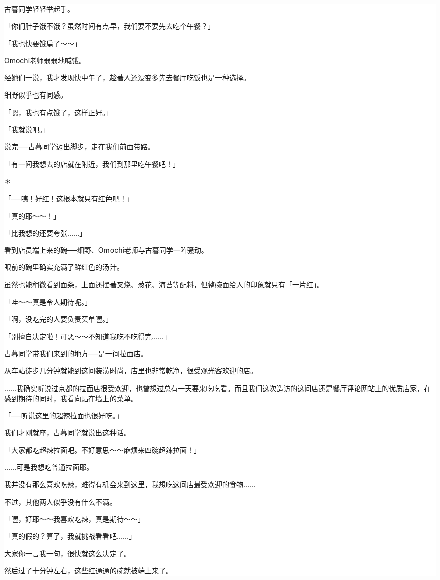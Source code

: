 古暮同学轻轻举起手。

「你们肚子饿不饿？虽然时间有点早，我们要不要先去吃个午餐？」

「我也快要饿扁了～～」

Omochi老师弱弱地喊饿。

经她们一说，我才发现快中午了，趁著人还没变多先去餐厅吃饭也是一种选择。

细野似乎也有同感。

「嗯，我也有点饿了，这样正好。」

「我就说吧。」

说完──古暮同学迈出脚步，走在我们前面带路。

「有一间我想去的店就在附近，我们到那里吃午餐吧！」

＊

「──咦！好红！这根本就只有红色吧！」

「真的耶～～！」

「比我想的还要夸张……」

看到店员端上来的碗──细野、Omochi老师与古暮同学一阵骚动。

眼前的碗里确实充满了鲜红色的汤汁。

虽然也能稍微看到面条，上面还摆著叉烧、葱花、海苔等配料，但整碗面给人的印象就只有「一片红」。

「哇～～真是令人期待呢。」

「啊，没吃完的人要负责买单喔。」

「别擅自决定啦！可恶～～不知道我吃不吃得完……」

古暮同学带我们来到的地方──是一间拉面店。

从车站徒步几分钟就能到这间装潢时尚，店里也非常乾净，很受观光客欢迎的店。

……我确实听说过京都的拉面店很受欢迎，也曾想过总有一天要来吃吃看。而且我们这次造访的这间店还是餐厅评论网站上的优质店家，在感到期待的同时，我看向贴在墙上的菜单。

「──听说这里的超辣拉面也很好吃。」

我们才刚就座，古暮同学就说出这种话。

「大家都吃超辣拉面吧。不好意思～～麻烦来四碗超辣拉面！」

……可是我想吃普通拉面耶。

我并没有那么喜欢吃辣，难得有机会来到这里，我想吃这间店最受欢迎的食物……

不过，其他两人似乎没有什么不满。

「喔，好耶～～我喜欢吃辣，真是期待～～」

「真的假的？算了，我就挑战看看吧……」

大家你一言我一句，很快就这么决定了。

然后过了十分钟左右，这些红通通的碗就被端上来了。
